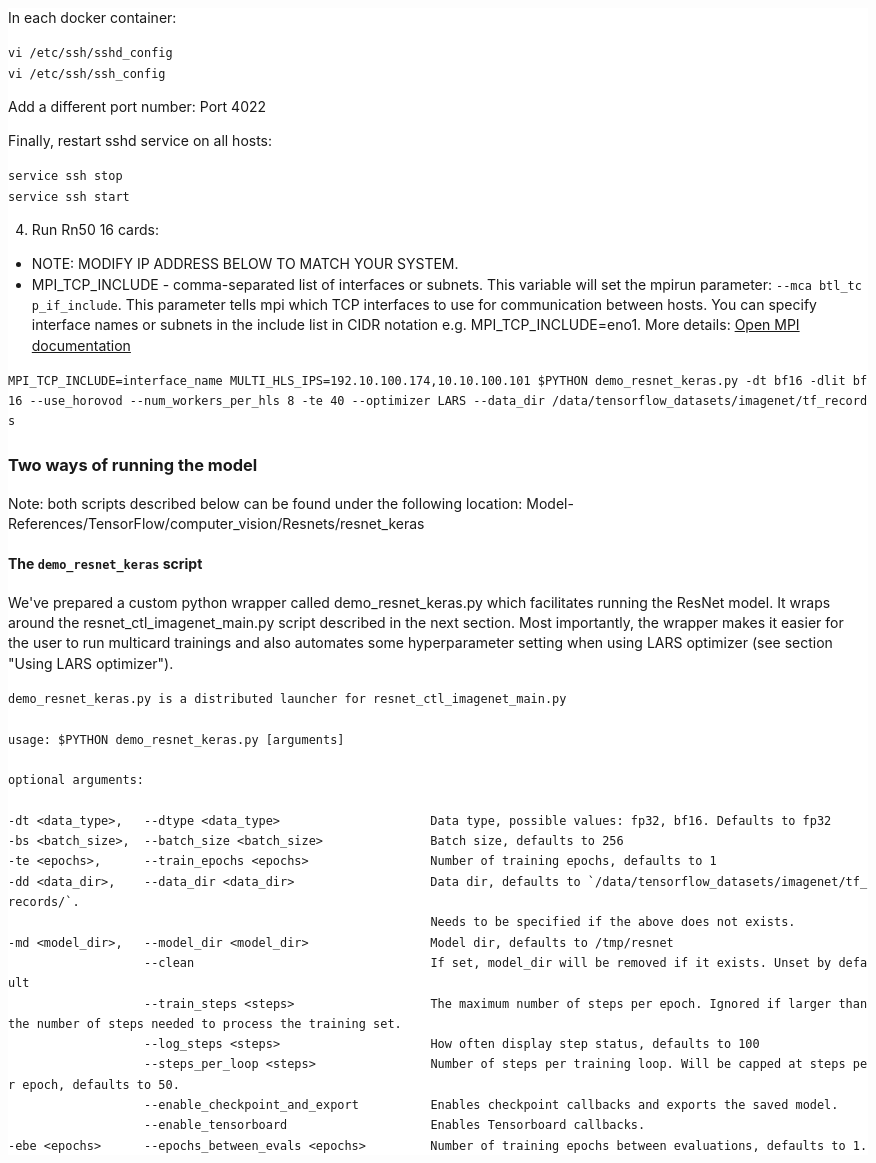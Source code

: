 In each docker container:
```
vi /etc/ssh/sshd_config
vi /etc/ssh/ssh_config
```
Add a different port number:
Port 4022

Finally, restart sshd service on all hosts:
```
service ssh stop
service ssh start
```

4.	Run Rn50 16 cards:
- NOTE: MODIFY IP ADDRESS BELOW TO MATCH YOUR SYSTEM.
- MPI_TCP_INCLUDE - comma-separated list of interfaces or subnets. This variable will set the mpirun parameter: `--mca btl_tcp_if_include`. This parameter tells mpi which TCP interfaces to use for communication between hosts. You can specify interface names or subnets in the include list in CIDR notation e.g. MPI_TCP_INCLUDE=eno1. More details: [Open MPI documentation](https://www.open-mpi.org/faq/?category=tcp#tcp-selection)
```
MPI_TCP_INCLUDE=interface_name MULTI_HLS_IPS=192.10.100.174,10.10.100.101 $PYTHON demo_resnet_keras.py -dt bf16 -dlit bf16 --use_horovod --num_workers_per_hls 8 -te 40 --optimizer LARS --data_dir /data/tensorflow_datasets/imagenet/tf_records
```

### Two ways of running the model
Note: both scripts described below can be found under the following location: Model-References/TensorFlow/computer_vision/Resnets/resnet_keras

#### The `demo_resnet_keras` script
We've prepared a custom python wrapper called demo_resnet_keras.py which facilitates running the ResNet model. It wraps around the resnet_ctl_imagenet_main.py script described in the next section. Most importantly, the wrapper makes it easier for the user to run multicard trainings and also automates some hyperparameter setting when using LARS optimizer (see section "Using LARS optimizer").

```
demo_resnet_keras.py is a distributed launcher for resnet_ctl_imagenet_main.py

usage: $PYTHON demo_resnet_keras.py [arguments]

optional arguments:

-dt <data_type>,   --dtype <data_type>                     Data type, possible values: fp32, bf16. Defaults to fp32
-bs <batch_size>,  --batch_size <batch_size>               Batch size, defaults to 256
-te <epochs>,      --train_epochs <epochs>                 Number of training epochs, defaults to 1
-dd <data_dir>,    --data_dir <data_dir>                   Data dir, defaults to `/data/tensorflow_datasets/imagenet/tf_records/`.
                                                           Needs to be specified if the above does not exists.
-md <model_dir>,   --model_dir <model_dir>                 Model dir, defaults to /tmp/resnet
                   --clean                                 If set, model_dir will be removed if it exists. Unset by default
                   --train_steps <steps>                   The maximum number of steps per epoch. Ignored if larger than the number of steps needed to process the training set.
                   --log_steps <steps>                     How often display step status, defaults to 100
                   --steps_per_loop <steps>                Number of steps per training loop. Will be capped at steps per epoch, defaults to 50.
                   --enable_checkpoint_and_export          Enables checkpoint callbacks and exports the saved model.
                   --enable_tensorboard                    Enables Tensorboard callbacks.
-ebe <epochs>      --epochs_between_evals <epochs>         Number of training epochs between evaluations, defaults to 1.
```